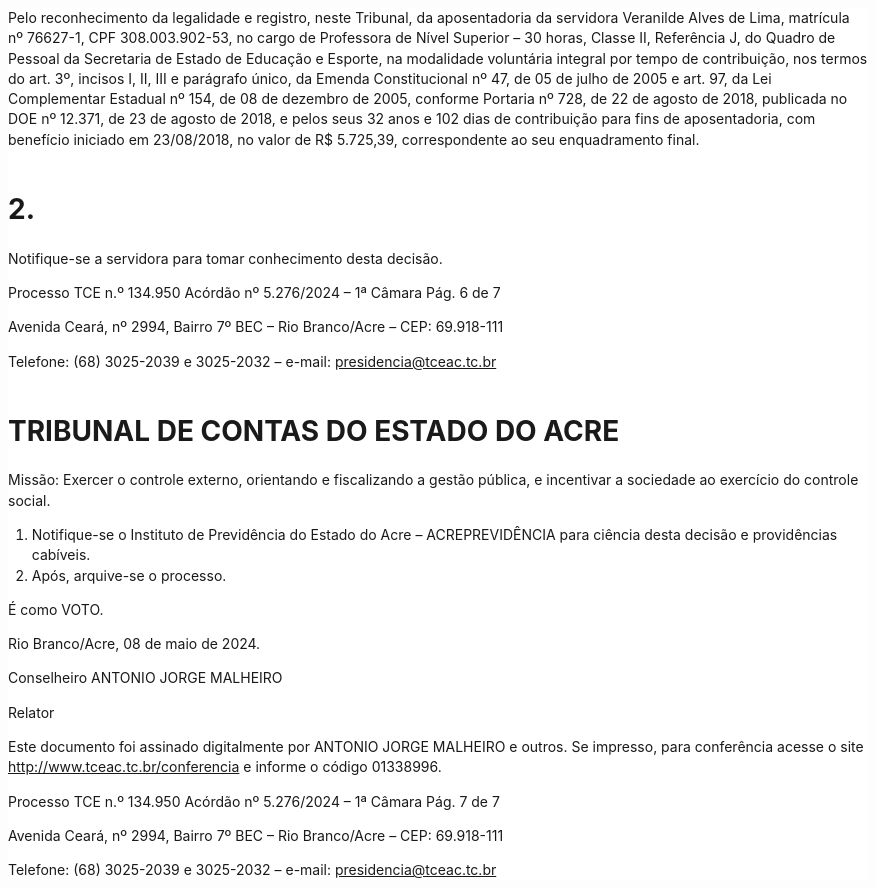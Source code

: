 Pelo reconhecimento da legalidade e registro, neste Tribunal, da aposentadoria da servidora Veranilde Alves de Lima, matrícula nº 76627-1, CPF 308.003.902-53, no cargo de Professora de Nível Superior – 30 horas, Classe II, Referência J, do Quadro de Pessoal da Secretaria de Estado de Educação e Esporte, na modalidade voluntária integral por tempo de contribuição, nos termos do art. 3º, incisos I, II, III e parágrafo único, da Emenda Constitucional nº 47, de 05 de julho de 2005 e art. 97, da Lei Complementar Estadual nº 154, de 08 de dezembro de 2005, conforme Portaria nº 728, de 22 de agosto de 2018, publicada no DOE nº 12.371, de 23 de agosto de 2018, e pelos seus 32 anos e 102 dias de contribuição para fins de aposentadoria, com benefício iniciado em 23/08/2018, no valor de R$ 5.725,39, correspondente ao seu enquadramento final.

# 2.

Notifique-se a servidora para tomar conhecimento desta decisão.

Processo TCE n.º 134.950 Acórdão nº 5.276/2024 – 1ª Câmara Pág. 6 de 7

Avenida Ceará, nº 2994, Bairro 7º BEC – Rio Branco/Acre – CEP: 69.918-111

Telefone: (68) 3025-2039 e 3025-2032 – e-mail: presidencia@tceac.tc.br

# TRIBUNAL DE CONTAS DO ESTADO DO ACRE

Missão: Exercer o controle externo, orientando e fiscalizando a gestão pública, e incentivar a sociedade ao exercício do controle social.

1. Notifique-se o Instituto de Previdência do Estado do Acre – ACREPREVIDÊNCIA para ciência desta decisão e providências cabíveis.
2. Após, arquive-se o processo.

É como VOTO.

Rio Branco/Acre, 08 de maio de 2024.

Conselheiro ANTONIO JORGE MALHEIRO

Relator

Este documento foi assinado digitalmente por ANTONIO JORGE MALHEIRO e outros. Se impresso, para conferência acesse o site http://www.tceac.tc.br/conferencia e informe o código 01338996.

Processo TCE n.º 134.950 Acórdão nº 5.276/2024 – 1ª Câmara Pág. 7 de 7

Avenida Ceará, nº 2994, Bairro 7º BEC – Rio Branco/Acre – CEP: 69.918-111

Telefone: (68) 3025-2039 e 3025-2032 – e-mail: presidencia@tceac.tc.br


